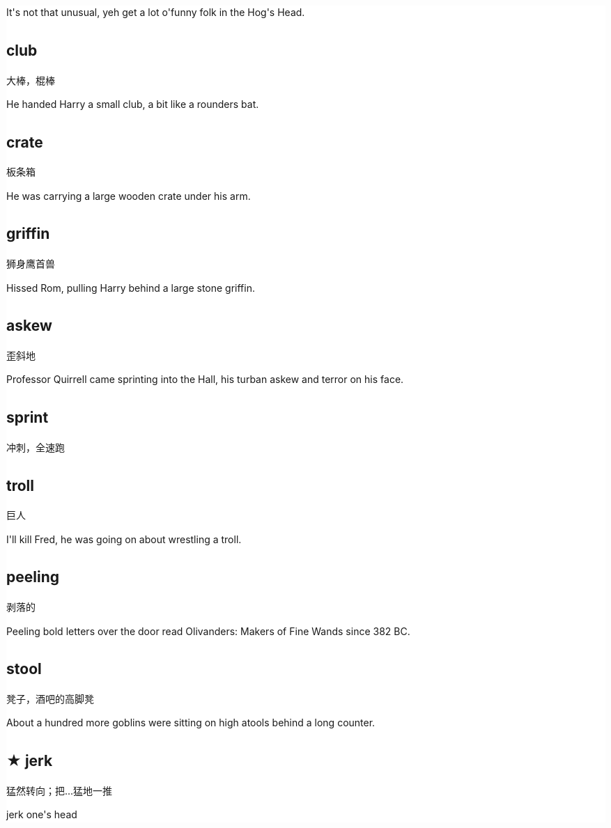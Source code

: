 It's not that unusual, yeh get a lot o'funny folk in the Hog's Head.

## club

大棒，棍棒

He handed Harry a small club, a bit like a rounders bat.

## crate

板条箱

He was carrying a large wooden crate under his arm.

## griffin

狮身鹰首兽

Hissed Rom, pulling Harry behind a large stone griffin.

## askew

歪斜地

Professor Quirrell came sprinting into the Hall, his turban askew and terror on his face.

## sprint

冲刺，全速跑

## troll

巨人

I'll kill Fred, he was going on about wrestling a troll.

## peeling

剥落的

Peeling bold letters over the door read Olivanders: Makers of Fine Wands since 382 BC.

## stool

凳子，酒吧的高脚凳

About a hundred more goblins were sitting on high atools behind a long counter.

## ★ jerk

猛然转向；把...猛地一推

jerk one's head
